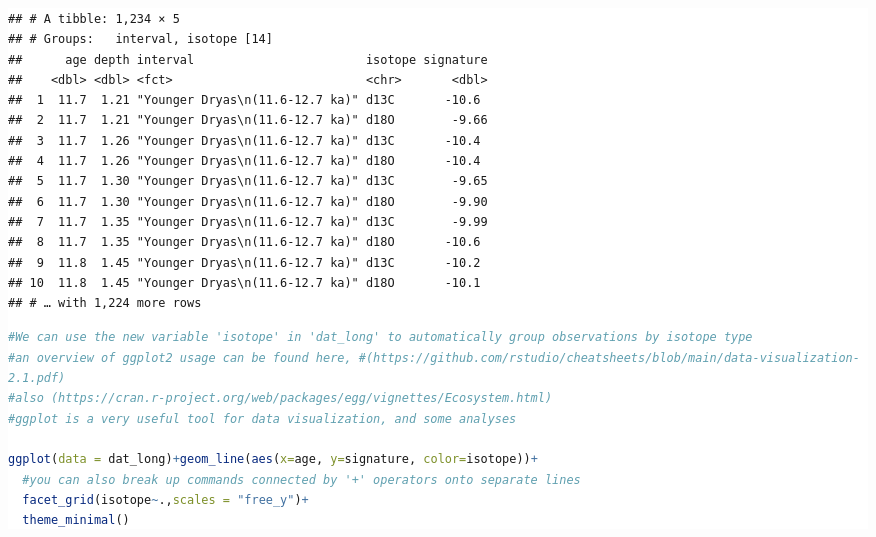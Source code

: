     ## # A tibble: 1,234 × 5
    ## # Groups:   interval, isotope [14]
    ##      age depth interval                        isotope signature
    ##    <dbl> <dbl> <fct>                           <chr>       <dbl>
    ##  1  11.7  1.21 "Younger Dryas\n(11.6-12.7 ka)" d13C       -10.6 
    ##  2  11.7  1.21 "Younger Dryas\n(11.6-12.7 ka)" d18O        -9.66
    ##  3  11.7  1.26 "Younger Dryas\n(11.6-12.7 ka)" d13C       -10.4 
    ##  4  11.7  1.26 "Younger Dryas\n(11.6-12.7 ka)" d18O       -10.4 
    ##  5  11.7  1.30 "Younger Dryas\n(11.6-12.7 ka)" d13C        -9.65
    ##  6  11.7  1.30 "Younger Dryas\n(11.6-12.7 ka)" d18O        -9.90
    ##  7  11.7  1.35 "Younger Dryas\n(11.6-12.7 ka)" d13C        -9.99
    ##  8  11.7  1.35 "Younger Dryas\n(11.6-12.7 ka)" d18O       -10.6 
    ##  9  11.8  1.45 "Younger Dryas\n(11.6-12.7 ka)" d13C       -10.2 
    ## 10  11.8  1.45 "Younger Dryas\n(11.6-12.7 ka)" d18O       -10.1 
    ## # … with 1,224 more rows

``` r
#We can use the new variable 'isotope' in 'dat_long' to automatically group observations by isotope type
#an overview of ggplot2 usage can be found here, #(https://github.com/rstudio/cheatsheets/blob/main/data-visualization-2.1.pdf)
#also (https://cran.r-project.org/web/packages/egg/vignettes/Ecosystem.html)
#ggplot is a very useful tool for data visualization, and some analyses

ggplot(data = dat_long)+geom_line(aes(x=age, y=signature, color=isotope))+ 
  #you can also break up commands connected by '+' operators onto separate lines 
  facet_grid(isotope~.,scales = "free_y")+
  theme_minimal()
```

